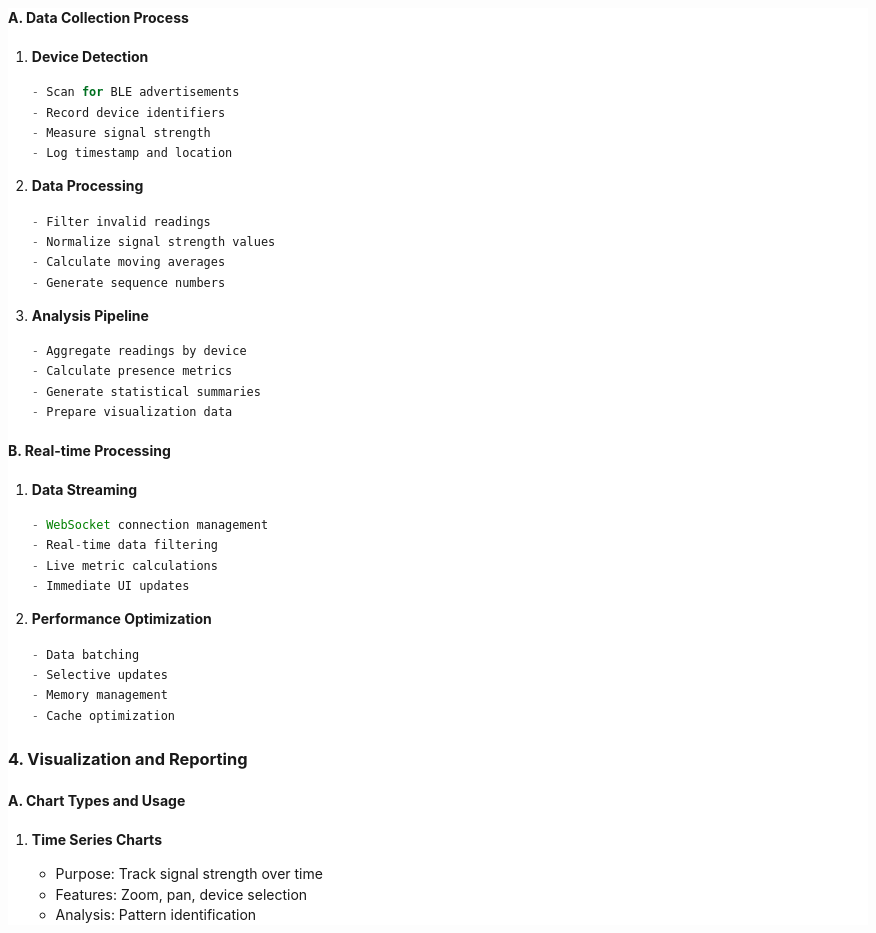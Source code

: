 #### A. Data Collection Process

1. **Device Detection**

   ```typescript
   - Scan for BLE advertisements
   - Record device identifiers
   - Measure signal strength
   - Log timestamp and location
   ```

2. **Data Processing**

   ```typescript
   - Filter invalid readings
   - Normalize signal strength values
   - Calculate moving averages
   - Generate sequence numbers
   ```

3. **Analysis Pipeline**
   ```typescript
   - Aggregate readings by device
   - Calculate presence metrics
   - Generate statistical summaries
   - Prepare visualization data
   ```

#### B. Real-time Processing

1. **Data Streaming**

   ```typescript
   - WebSocket connection management
   - Real-time data filtering
   - Live metric calculations
   - Immediate UI updates
   ```

2. **Performance Optimization**
   ```typescript
   - Data batching
   - Selective updates
   - Memory management
   - Cache optimization
   ```

### 4. Visualization and Reporting

#### A. Chart Types and Usage

1. **Time Series Charts**

   - Purpose: Track signal strength over time
   - Features: Zoom, pan, device selection
   - Analysis: Pattern identification
